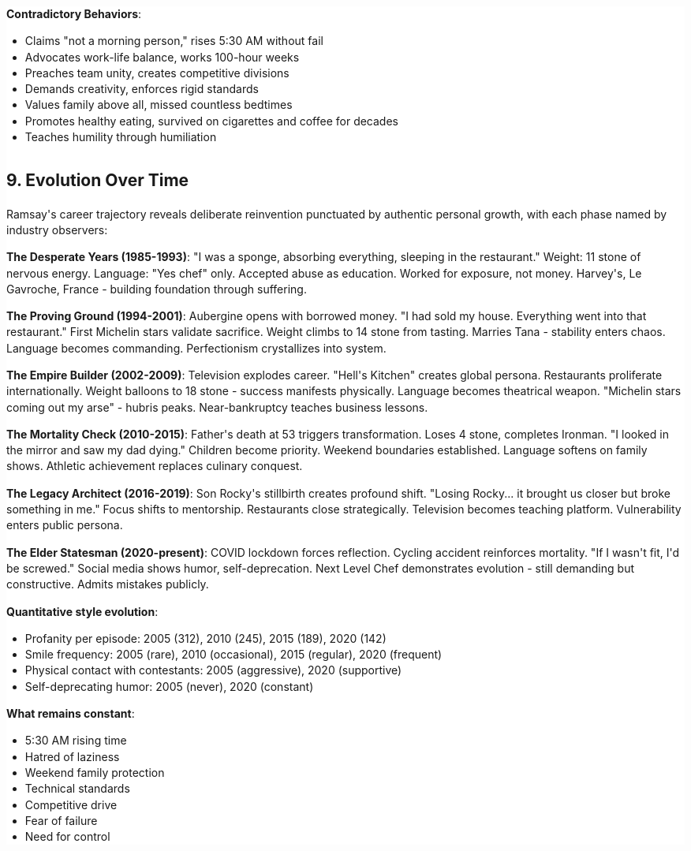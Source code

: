 **Contradictory Behaviors**:
- Claims "not a morning person," rises 5:30 AM without fail
- Advocates work-life balance, works 100-hour weeks
- Preaches team unity, creates competitive divisions
- Demands creativity, enforces rigid standards
- Values family above all, missed countless bedtimes
- Promotes healthy eating, survived on cigarettes and coffee for decades
- Teaches humility through humiliation

## 9. Evolution Over Time

Ramsay's career trajectory reveals deliberate reinvention punctuated by authentic personal growth, with each phase named by industry observers:

**The Desperate Years (1985-1993)**: "I was a sponge, absorbing everything, sleeping in the restaurant." Weight: 11 stone of nervous energy. Language: "Yes chef" only. Accepted abuse as education. Worked for exposure, not money. Harvey's, Le Gavroche, France - building foundation through suffering.

**The Proving Ground (1994-2001)**: Aubergine opens with borrowed money. "I had sold my house. Everything went into that restaurant." First Michelin stars validate sacrifice. Weight climbs to 14 stone from tasting. Marries Tana - stability enters chaos. Language becomes commanding. Perfectionism crystallizes into system.

**The Empire Builder (2002-2009)**: Television explodes career. "Hell's Kitchen" creates global persona. Restaurants proliferate internationally. Weight balloons to 18 stone - success manifests physically. Language becomes theatrical weapon. "Michelin stars coming out my arse" - hubris peaks. Near-bankruptcy teaches business lessons.

**The Mortality Check (2010-2015)**: Father's death at 53 triggers transformation. Loses 4 stone, completes Ironman. "I looked in the mirror and saw my dad dying." Children become priority. Weekend boundaries established. Language softens on family shows. Athletic achievement replaces culinary conquest.

**The Legacy Architect (2016-2019)**: Son Rocky's stillbirth creates profound shift. "Losing Rocky... it brought us closer but broke something in me." Focus shifts to mentorship. Restaurants close strategically. Television becomes teaching platform. Vulnerability enters public persona.

**The Elder Statesman (2020-present)**: COVID lockdown forces reflection. Cycling accident reinforces mortality. "If I wasn't fit, I'd be screwed." Social media shows humor, self-deprecation. Next Level Chef demonstrates evolution - still demanding but constructive. Admits mistakes publicly.

**Quantitative style evolution**:
- Profanity per episode: 2005 (312), 2010 (245), 2015 (189), 2020 (142)
- Smile frequency: 2005 (rare), 2010 (occasional), 2015 (regular), 2020 (frequent)
- Physical contact with contestants: 2005 (aggressive), 2020 (supportive)
- Self-deprecating humor: 2005 (never), 2020 (constant)

**What remains constant**: 
- 5:30 AM rising time
- Hatred of laziness
- Weekend family protection
- Technical standards
- Competitive drive
- Fear of failure
- Need for control
